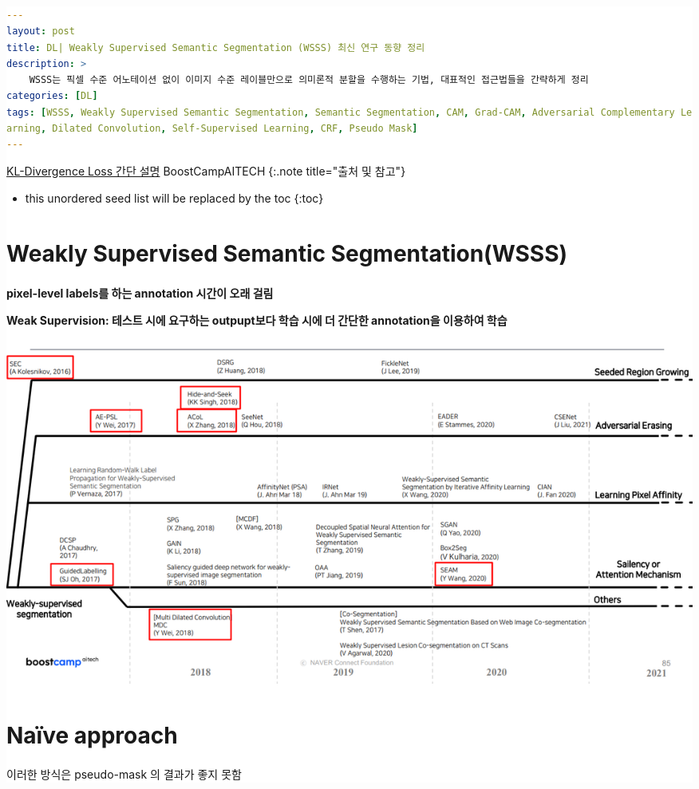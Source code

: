 ```yaml
---
layout: post
title: DL| Weakly Supervised Semantic Segmentation (WSSS) 최신 연구 동향 정리
description: > 
    WSSS는 픽셀 수준 어노테이션 없이 이미지 수준 레이블만으로 의미론적 분할을 수행하는 기법, 대표적인 접근법들을 간략하게 정리
categories: [DL]
tags: [WSSS, Weakly Supervised Semantic Segmentation, Semantic Segmentation, CAM, Grad-CAM, Adversarial Complementary Learning, Dilated Convolution, Self-Supervised Learning, CRF, Pseudo Mask]
---
```

[KL-Divergence Loss 간단 설명](https://hwiyong.tistory.com/408)
BoostCampAITECH
{:.note title="출처 및 참고"}

* this unordered seed list will be replaced by the toc
{:toc}

# **Weakly Supervised Semantic Segmentation(WSSS)**

**pixel-level labels를 하는 annotation 시간이 오래 걸림**

**Weak Supervision: 테스트 시에 요구하는 outpupt보다 학습 시에 더 간단한 annotation을 이용하여 학습**

![image.png](../../../assets/img/WSSS/image.png)

# Naïve approach

이러한 방식은 pseudo-mask 의 결과가 좋지 못함
